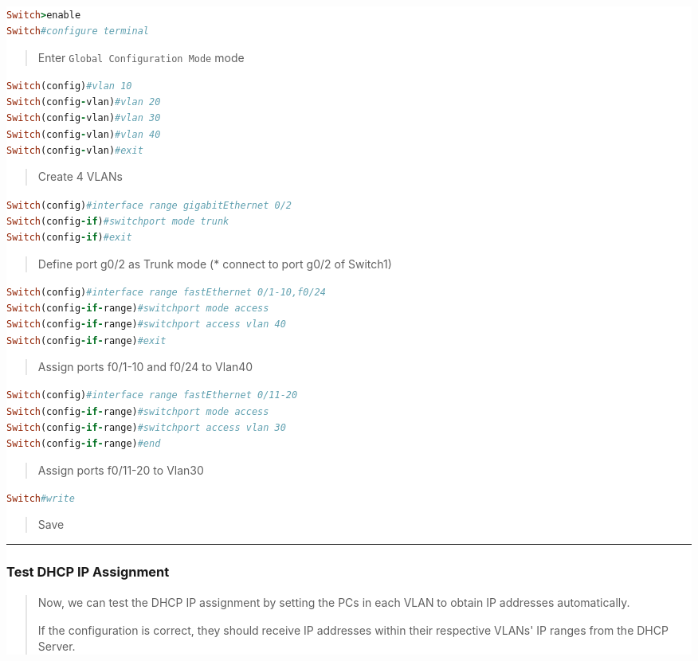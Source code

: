 
~~~ruby
Switch>enable
Switch#configure terminal
~~~

> Enter `Global Configuration Mode` mode

~~~ruby
Switch(config)#vlan 10
Switch(config-vlan)#vlan 20
Switch(config-vlan)#vlan 30
Switch(config-vlan)#vlan 40
Switch(config-vlan)#exit
~~~

> Create 4 VLANs

~~~ruby
Switch(config)#interface range gigabitEthernet 0/2
Switch(config-if)#switchport mode trunk
Switch(config-if)#exit
~~~

> Define port g0/2 as Trunk mode (* connect to port g0/2 of Switch1)

~~~ruby
Switch(config)#interface range fastEthernet 0/1-10,f0/24
Switch(config-if-range)#switchport mode access
Switch(config-if-range)#switchport access vlan 40
Switch(config-if-range)#exit
~~~

> Assign ports f0/1-10 and f0/24 to Vlan40

~~~ruby
Switch(config)#interface range fastEthernet 0/11-20
Switch(config-if-range)#switchport mode access
Switch(config-if-range)#switchport access vlan 30
Switch(config-if-range)#end
~~~

> Assign ports f0/11-20 to Vlan30

~~~ruby
Switch#write
~~~

> Save


---

### Test DHCP IP Assignment

> Now, we can test the DHCP IP assignment by setting the PCs in each VLAN to obtain IP addresses automatically.
>
> If the configuration is correct, they should receive IP addresses within their respective VLANs' IP ranges from the DHCP Server.
